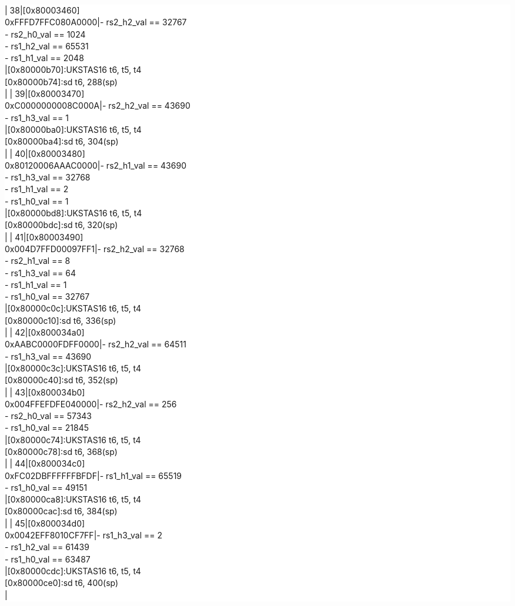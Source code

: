 |  38|[0x80003460]<br>0xFFFD7FFC080A0000|- rs2_h2_val == 32767<br> - rs2_h0_val == 1024<br> - rs1_h2_val == 65531<br> - rs1_h1_val == 2048<br>                                                                                                                                                                                                                                                                                                                                                                                                                                                                                             |[0x80000b70]:UKSTAS16 t6, t5, t4<br> [0x80000b74]:sd t6, 288(sp)<br>     |
|  39|[0x80003470]<br>0xC0000000008C000A|- rs2_h2_val == 43690<br> - rs1_h3_val == 1<br>                                                                                                                                                                                                                                                                                                                                                                                                                                                                                                                                                   |[0x80000ba0]:UKSTAS16 t6, t5, t4<br> [0x80000ba4]:sd t6, 304(sp)<br>     |
|  40|[0x80003480]<br>0x80120006AAAC0000|- rs2_h1_val == 43690<br> - rs1_h3_val == 32768<br> - rs1_h1_val == 2<br> - rs1_h0_val == 1<br>                                                                                                                                                                                                                                                                                                                                                                                                                                                                                                   |[0x80000bd8]:UKSTAS16 t6, t5, t4<br> [0x80000bdc]:sd t6, 320(sp)<br>     |
|  41|[0x80003490]<br>0x004D7FFD00097FF1|- rs2_h2_val == 32768<br> - rs2_h1_val == 8<br> - rs1_h3_val == 64<br> - rs1_h1_val == 1<br> - rs1_h0_val == 32767<br>                                                                                                                                                                                                                                                                                                                                                                                                                                                                            |[0x80000c0c]:UKSTAS16 t6, t5, t4<br> [0x80000c10]:sd t6, 336(sp)<br>     |
|  42|[0x800034a0]<br>0xAABC0000FDFF0000|- rs2_h2_val == 64511<br> - rs1_h3_val == 43690<br>                                                                                                                                                                                                                                                                                                                                                                                                                                                                                                                                               |[0x80000c3c]:UKSTAS16 t6, t5, t4<br> [0x80000c40]:sd t6, 352(sp)<br>     |
|  43|[0x800034b0]<br>0x004FFEFDFE040000|- rs2_h2_val == 256<br> - rs2_h0_val == 57343<br> - rs1_h0_val == 21845<br>                                                                                                                                                                                                                                                                                                                                                                                                                                                                                                                       |[0x80000c74]:UKSTAS16 t6, t5, t4<br> [0x80000c78]:sd t6, 368(sp)<br>     |
|  44|[0x800034c0]<br>0xFC02DBFFFFFFBFDF|- rs1_h1_val == 65519<br> - rs1_h0_val == 49151<br>                                                                                                                                                                                                                                                                                                                                                                                                                                                                                                                                               |[0x80000ca8]:UKSTAS16 t6, t5, t4<br> [0x80000cac]:sd t6, 384(sp)<br>     |
|  45|[0x800034d0]<br>0x0042EFF8010CF7FF|- rs1_h3_val == 2<br> - rs1_h2_val == 61439<br> - rs1_h0_val == 63487<br>                                                                                                                                                                                                                                                                                                                                                                                                                                                                                                                         |[0x80000cdc]:UKSTAS16 t6, t5, t4<br> [0x80000ce0]:sd t6, 400(sp)<br>     |